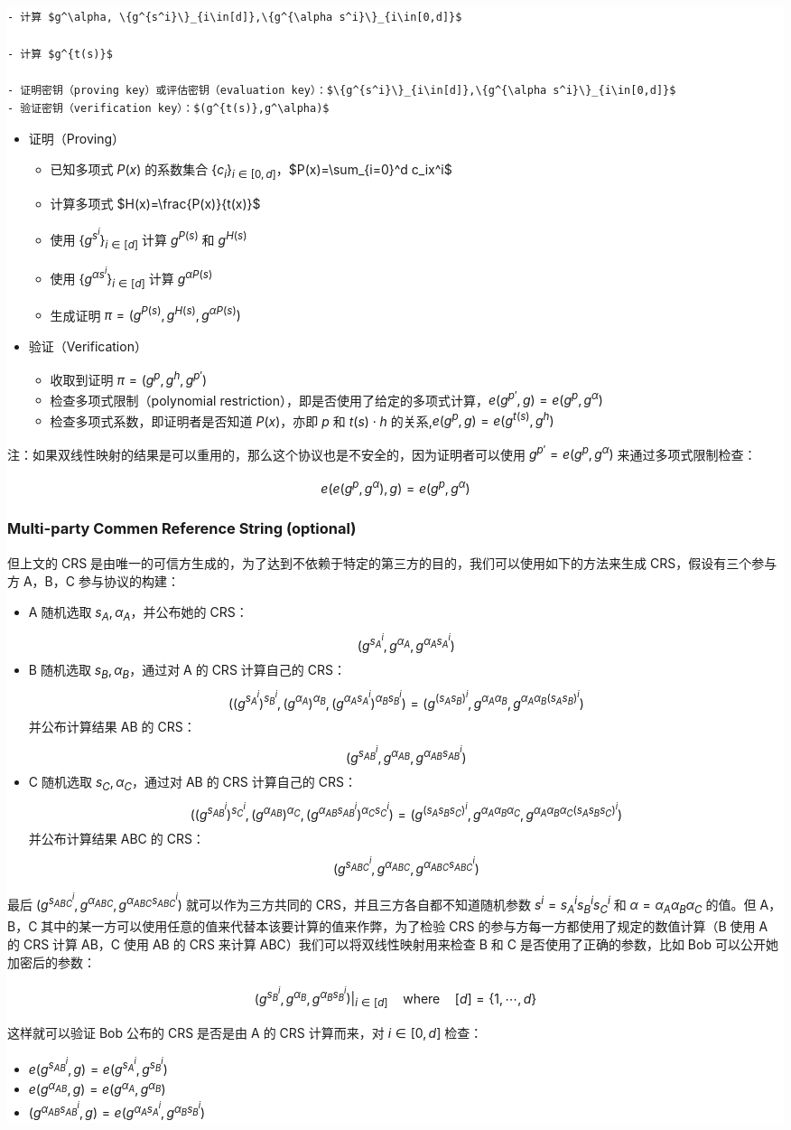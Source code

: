     - 计算 $g^\alpha, \{g^{s^i}\}_{i\in[d]},\{g^{\alpha s^i}\}_{i\in[0,d]}$ 

    - 计算 $g^{t(s)}$

    - 证明密钥（proving key）或评估密钥（evaluation key）：$\{g^{s^i}\}_{i\in[d]},\{g^{\alpha s^i}\}_{i\in[0,d]}$  
    - 验证密钥（verification key）：$(g^{t(s)},g^\alpha)$

- 证明（Proving）

    - 已知多项式 $P(x)$ 的系数集合 $\{c_i\}_{i\in[0,d]}$，$P(x)=\sum_{i=0}^d c_ix^i$
    - 计算多项式 $H(x)=\frac{P(x)}{t(x)}$

    - 使用 $\{g^{s^i}\}_{i\in[d]}$ 计算 $g^{P(s)}$ 和 $g^{H(s)}$ 

    - 使用 $\{g^{\alpha s^i}\}_{i\in[d]}$ 计算 $g^{\alpha P(s)}$

    - 生成证明 $\pi=(g^{P(s)},g^{H(s)},g^{\alpha P(s)})$

- 验证（Verification）

    - 收取到证明 $\pi=(g^p,g^h,g^{p'})$
    - 检查多项式限制（polynomial restriction），即是否使用了给定的多项式计算，$e(g^{p'},g)=e(g^p,g^\alpha)$
    - 检查多项式系数，即证明者是否知道 $P(x)$，亦即 $p$ 和 $t(s)\cdot h$ 的关系,$e(g^p,g)=e(g^{t(s)},g^h)$

注：如果双线性映射的结果是可以重用的，那么这个协议也是不安全的，因为证明者可以使用 $g^{p'}=e(g^p,g^\alpha)$ 来通过多项式限制检查：

$$e(e(g^{p},g^{\alpha}),g)=e(g^p,g^{\alpha})$$

### Multi-party Commen Reference String (optional)

但上文的 CRS 是由唯一的可信方生成的，为了达到不依赖于特定的第三方的目的，我们可以使用如下的方法来生成 CRS，假设有三个参与方 A，B，C 参与协议的构建：

- A 随机选取 $s_A,\alpha_A$，并公布她的 CRS：
    $$(g^{s^i_A},g^{\alpha_A},g^{\alpha_A s^i_A})$$
- B 随机选取 $s_B,\alpha_B$，通过对 A 的 CRS 计算自己的 CRS：
    $$((g^{s^i_A})^{s^i_B},(g^{\alpha_A})^{\alpha_B},(g^{\alpha_A s^i_A})^{\alpha_B s^i_B})=(g^{(s_As_B)^i},g^{\alpha_A \alpha_B},g^{\alpha_A \alpha_B (s_As_B)^i})$$
    并公布计算结果 AB 的 CRS：
    $$(g^{s^i_{AB}},g^{\alpha_{AB}},g^{\alpha_{AB} s^i_{AB}})$$
- C 随机选取 $s_C,\alpha_C$，通过对 AB 的 CRS 计算自己的 CRS：
    $$((g^{s^i_{AB}})^{s^i_C},(g^{\alpha_{AB}})^{\alpha_C},(g^{\alpha_{AB} s^i_{AB}})^{\alpha_C s^i_C})=(g^{(s_As_Bs_C)^i},g^{\alpha_A \alpha_B \alpha_C},g^{\alpha_A \alpha_B \alpha_C (s_As_Bs_C)^i})$$
    并公布计算结果 ABC 的 CRS：
    $$(g^{s^i_{ABC}},g^{\alpha_{ABC}},g^{\alpha_{ABC} s^i_{ABC}})$$

最后 $(g^{s^i_{ABC}},g^{\alpha_{ABC}},g^{\alpha_{ABC} s^i_{ABC}})$ 就可以作为三方共同的 CRS，并且三方各自都不知道随机参数 $s^i=s^i_A s^i_B s^i_C$ 和 $\alpha=\alpha_A \alpha_B \alpha_C$ 的值。但 A，B，C 其中的某一方可以使用任意的值来代替本该要计算的值来作弊，为了检验 CRS 的参与方每一方都使用了规定的数值计算（B 使用 A 的 CRS 计算 AB，C 使用 AB 的 CRS 来计算 ABC）我们可以将双线性映射用来检查 B 和 C 是否使用了正确的参数，比如 Bob 可以公开她加密后的参数：

$$(g^{s^i_B},g^{\alpha_B},g^{\alpha_B s^i_B})|_{i\in[d]}\quad \mathrm{where}\quad [d]=\{1,\cdots,d\}$$

这样就可以验证 Bob 公布的 CRS 是否是由 A 的 CRS 计算而来，对 $i\in[0,d]$ 检查：

- $e(g^{s^i_{AB}},g)=e(g^{s^i_A},g^{s^i_B})$
- $e(g^{\alpha_{AB}},g)=e(g^{\alpha_A},g^{\alpha_B})$
- $(g^{\alpha_{AB} s^i_{AB}},g)=e(g^{\alpha_A s^i_A},g^{\alpha_B s^i_B})$
